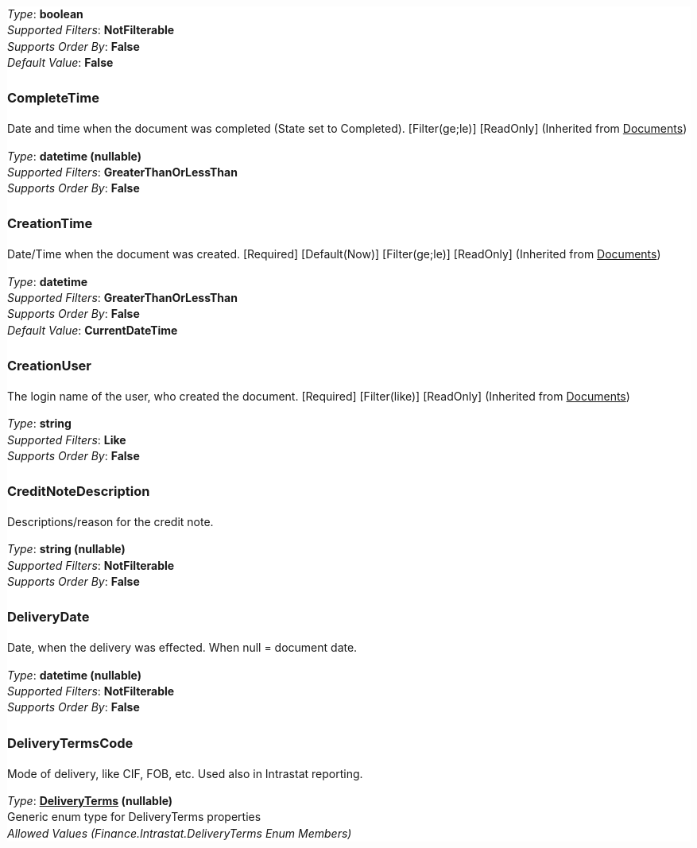 _Type_: **boolean**  
_Supported Filters_: **NotFilterable**  
_Supports Order By_: **False**  
_Default Value_: **False**  

### CompleteTime

Date and time when the document was completed (State set to Completed). [Filter(ge;le)] [ReadOnly] (Inherited from [Documents](General.Documents.md))

_Type_: **datetime (nullable)**  
_Supported Filters_: **GreaterThanOrLessThan**  
_Supports Order By_: **False**  

### CreationTime

Date/Time when the document was created. [Required] [Default(Now)] [Filter(ge;le)] [ReadOnly] (Inherited from [Documents](General.Documents.md))

_Type_: **datetime**  
_Supported Filters_: **GreaterThanOrLessThan**  
_Supports Order By_: **False**  
_Default Value_: **CurrentDateTime**  

### CreationUser

The login name of the user, who created the document. [Required] [Filter(like)] [ReadOnly] (Inherited from [Documents](General.Documents.md))

_Type_: **string**  
_Supported Filters_: **Like**  
_Supports Order By_: **False**  

### CreditNoteDescription

Descriptions/reason for the credit note.

_Type_: **string (nullable)**  
_Supported Filters_: **NotFilterable**  
_Supports Order By_: **False**  

### DeliveryDate

Date, when the delivery was effected. When null = document date.

_Type_: **datetime (nullable)**  
_Supported Filters_: **NotFilterable**  
_Supports Order By_: **False**  

### DeliveryTermsCode

Mode of delivery, like CIF, FOB, etc. Used also in Intrastat reporting.

_Type_: **[DeliveryTerms](Crm.Invoicing.Invoices.md#deliverytermscode) (nullable)**  
Generic enum type for DeliveryTerms properties  
_Allowed Values (Finance.Intrastat.DeliveryTerms Enum Members)_  
